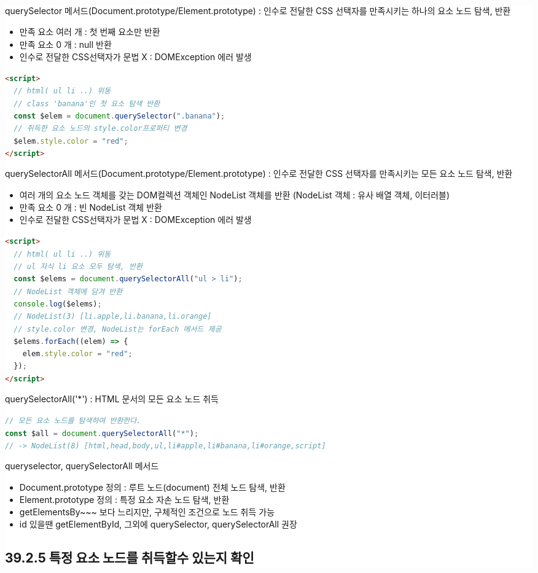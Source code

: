 querySelector 메서드(Document.prototype/Element.prototype)
: 인수로 전달한 CSS 선택자를 만족시키는 하나의 요소 노드 탐색, 반환

- 만족 요소 여러 개 : 첫 번째 요소만 반환
- 만족 요소 0 개 : null 반환
- 인수로 전달한 CSS선택자가 문법 X : DOMException 에러 발생

```html
<script>
  // html( ul li ..) 위동
  // class 'banana'인 첫 요소 탐색 반환
  const $elem = document.querySelector(".banana");
  // 취득한 요소 노드의 style.color프로퍼티 변경
  $elem.style.color = "red";
</script>
```

querySelectorAll 메서드(Document.prototype/Element.prototype)
: 인수로 전달한 CSS 선택자를 만족시키는 모든 요소 노드 탐색, 반환

- 여러 개의 요소 노드 객체를 갖는 DOM컬렉션 객체인 NodeList 객체를 반환
  (NodeList 객체 : 유사 배열 객체, 이터러블)
- 만족 요소 0 개 : 빈 NodeList 객체 반환
- 인수로 전달한 CSS선택자가 문법 X : DOMException 에러 발생

```html
<script>
  // html( ul li ..) 위동
  // ul 자식 li 요소 모두 탐색, 반환
  const $elems = document.querySelectorAll("ul > li");
  // NodeList 객체에 담겨 반환
  console.log($elems);
  // NodeList(3) [li.apple,li.banana,li.orange]
  // style.color 변경, NodeList는 forEach 메서드 제공
  $elems.forEach((elem) => {
    elem.style.color = "red";
  });
</script>
```

querySelectorAll('\*') : HTML 문서의 모든 요소 노드 취득

```js
// 모든 요소 노드를 탐색하여 반환한다.
const $all = document.querySelectorAll("*");
// -> NodeList(8) [html,head,body,ul,li#apple,li#banana,li#orange,script]
```

queryselector, querySelectorAll 메서드

- Document.prototype 정의 : 루트 노드(document) 전체 노드 탐색, 반환
- Element.prototype 정의 : 특정 요소 자손 노드 탐색, 반환
- getElementsBy~~~ 보다 느리지만, 구체적인 조건으로 노드 취득 가능
- id 있을땐 getElementById, 그외에 querySelector, querySelectorAll 권장

## 39.2.5 특정 요소 노드를 취득할수 있는지 확인
